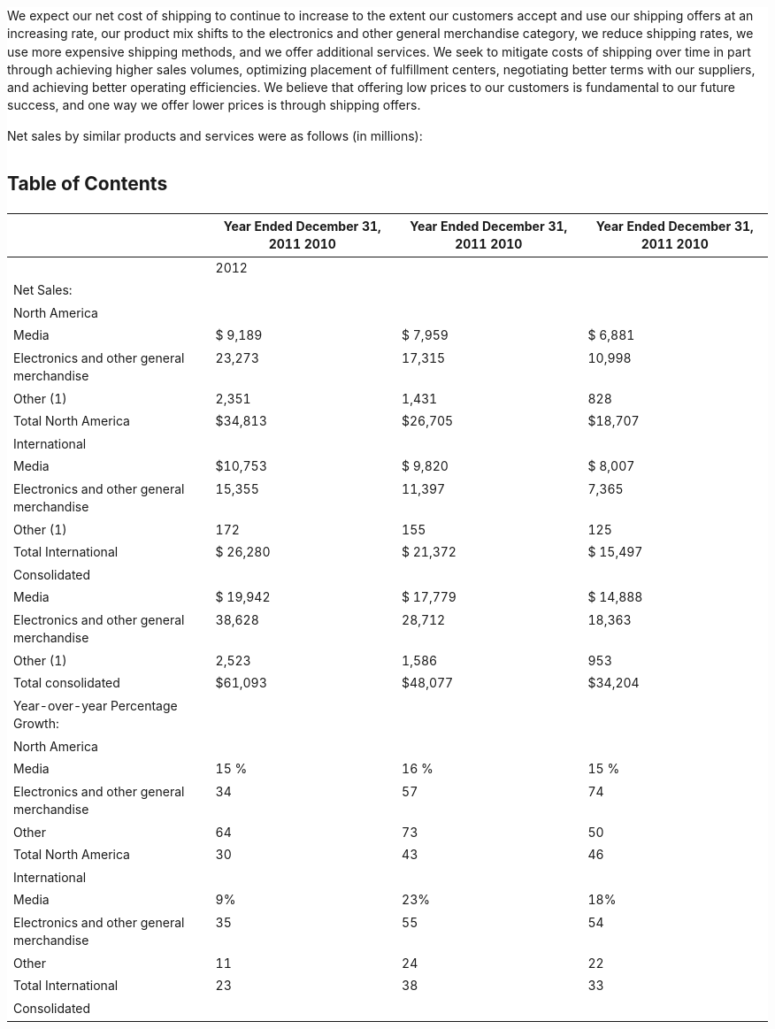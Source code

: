 We expect our net cost of shipping to continue to increase to the extent our customers accept and use our shipping offers at an increasing rate, our product mix shifts to the electronics and other general merchandise category, we reduce shipping rates, we use more expensive shipping methods, and we offer additional services. We seek to mitigate costs of shipping over time in part through achieving higher sales volumes, optimizing placement of fulfillment centers, negotiating better terms with our suppliers, and achieving better operating efficiencies. We believe that offering low prices to our customers is fundamental to our future success, and one way we offer lower prices is through shipping offers.

Net sales by similar products and services were as follows (in millions):

## Table of Contents

|                                           | Year Ended December 31,  2011  2010   | Year Ended December 31,  2011  2010   | Year Ended December 31,  2011  2010   |
|-------------------------------------------|---------------------------------------|---------------------------------------|---------------------------------------|
|                                           | 2012                                  |                                       |                                       |
| Net Sales:                                |                                       |                                       |                                       |
| North America                             |                                       |                                       |                                       |
| Media                                     | $ 9,189                               | $ 7,959                               | $ 6,881                               |
| Electronics and other general merchandise | 23,273                                | 17,315                                | 10,998                                |
| Other (1)                                 | 2,351                                 | 1,431                                 | 828                                   |
| Total North America                       | $34,813                               | $26,705                               | $18,707                               |
| International                             |                                       |                                       |                                       |
| Media                                     | $10,753                               | $ 9,820                               | $ 8,007                               |
| Electronics and other general merchandise | 15,355                                | 11,397                                | 7,365                                 |
| Other (1)                                 | 172                                   | 155                                   | 125                                   |
| Total International                       | $  26,280                             | $  21,372                             | $  15,497                             |
| Consolidated                              |                                       |                                       |                                       |
| Media                                     | $  19,942                             | $  17,779                             | $  14,888                             |
| Electronics and other general merchandise | 38,628                                | 28,712                                | 18,363                                |
| Other (1)                                 | 2,523                                 | 1,586                                 | 953                                   |
| Total consolidated                        | $61,093                               | $48,077                               | $34,204                               |
| Year-over-year Percentage Growth:         |                                       |                                       |                                       |
| North America                             |                                       |                                       |                                       |
| Media                                     | 15  %                                 | 16  %                                 | 15  %                                 |
| Electronics and other general merchandise | 34                                    | 57                                    | 74                                    |
| Other                                     | 64                                    | 73                                    | 50                                    |
| Total North America                       | 30                                    | 43                                    | 46                                    |
| International                             |                                       |                                       |                                       |
| Media                                     | 9%                                    | 23%                                   | 18%                                   |
| Electronics and other general merchandise | 35                                    | 55                                    | 54                                    |
| Other                                     | 11                                    | 24                                    | 22                                    |
| Total International                       | 23                                    | 38                                    | 33                                    |
| Consolidated                              |                                       |                                       |                                       |